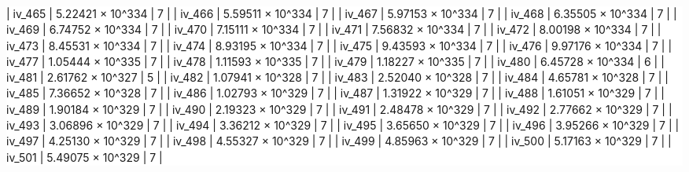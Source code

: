 | iv_465 | 5.22421 × 10^334 | 7 |
| iv_466 | 5.59511 × 10^334 | 7 |
| iv_467 | 5.97153 × 10^334 | 7 |
| iv_468 | 6.35505 × 10^334 | 7 |
| iv_469 | 6.74752 × 10^334 | 7 |
| iv_470 | 7.15111 × 10^334 | 7 |
| iv_471 | 7.56832 × 10^334 | 7 |
| iv_472 | 8.00198 × 10^334 | 7 |
| iv_473 | 8.45531 × 10^334 | 7 |
| iv_474 | 8.93195 × 10^334 | 7 |
| iv_475 | 9.43593 × 10^334 | 7 |
| iv_476 | 9.97176 × 10^334 | 7 |
| iv_477 | 1.05444 × 10^335 | 7 |
| iv_478 | 1.11593 × 10^335 | 7 |
| iv_479 | 1.18227 × 10^335 | 7 |
| iv_480 | 6.45728 × 10^334 | 6 |
| iv_481 | 2.61762 × 10^327 | 5 |
| iv_482 | 1.07941 × 10^328 | 7 |
| iv_483 | 2.52040 × 10^328 | 7 |
| iv_484 | 4.65781 × 10^328 | 7 |
| iv_485 | 7.36652 × 10^328 | 7 |
| iv_486 | 1.02793 × 10^329 | 7 |
| iv_487 | 1.31922 × 10^329 | 7 |
| iv_488 | 1.61051 × 10^329 | 7 |
| iv_489 | 1.90184 × 10^329 | 7 |
| iv_490 | 2.19323 × 10^329 | 7 |
| iv_491 | 2.48478 × 10^329 | 7 |
| iv_492 | 2.77662 × 10^329 | 7 |
| iv_493 | 3.06896 × 10^329 | 7 |
| iv_494 | 3.36212 × 10^329 | 7 |
| iv_495 | 3.65650 × 10^329 | 7 |
| iv_496 | 3.95266 × 10^329 | 7 |
| iv_497 | 4.25130 × 10^329 | 7 |
| iv_498 | 4.55327 × 10^329 | 7 |
| iv_499 | 4.85963 × 10^329 | 7 |
| iv_500 | 5.17163 × 10^329 | 7 |
| iv_501 | 5.49075 × 10^329 | 7 |